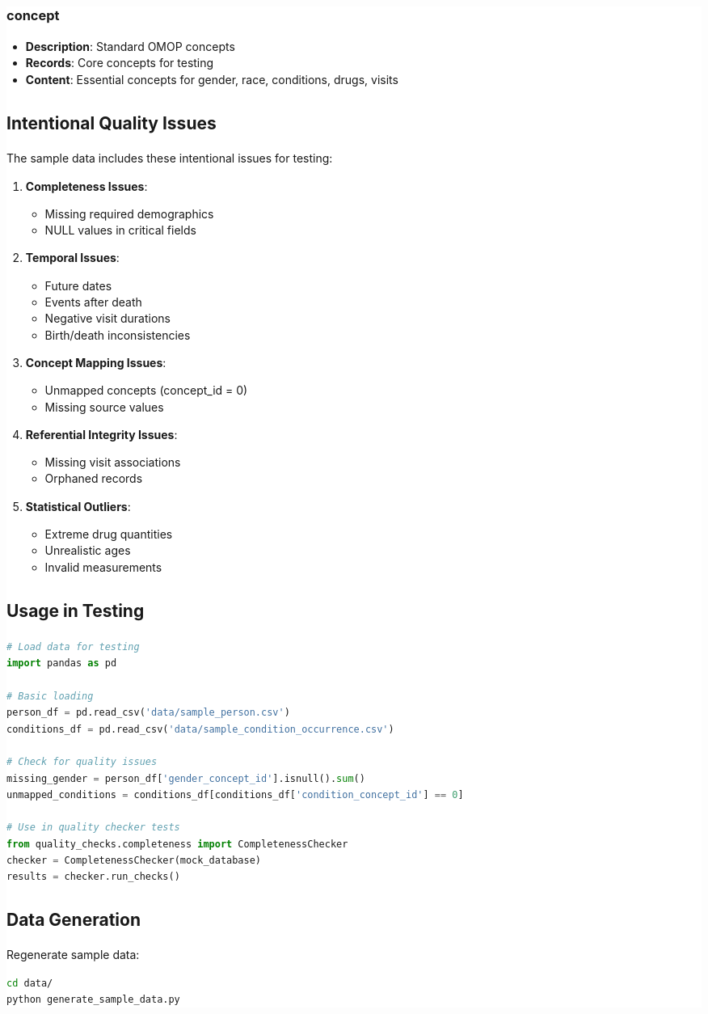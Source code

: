 ### concept
- **Description**: Standard OMOP concepts
- **Records**: Core concepts for testing
- **Content**: Essential concepts for gender, race, conditions, drugs, visits

## Intentional Quality Issues

The sample data includes these intentional issues for testing:

1. **Completeness Issues**:
   - Missing required demographics
   - NULL values in critical fields

2. **Temporal Issues**:
   - Future dates
   - Events after death
   - Negative visit durations
   - Birth/death inconsistencies

3. **Concept Mapping Issues**:
   - Unmapped concepts (concept_id = 0)
   - Missing source values

4. **Referential Integrity Issues**:
   - Missing visit associations
   - Orphaned records

5. **Statistical Outliers**:
   - Extreme drug quantities
   - Unrealistic ages
   - Invalid measurements

## Usage in Testing

```python
# Load data for testing
import pandas as pd

# Basic loading
person_df = pd.read_csv('data/sample_person.csv')
conditions_df = pd.read_csv('data/sample_condition_occurrence.csv')

# Check for quality issues
missing_gender = person_df['gender_concept_id'].isnull().sum()
unmapped_conditions = conditions_df[conditions_df['condition_concept_id'] == 0]

# Use in quality checker tests
from quality_checks.completeness import CompletenessChecker
checker = CompletenessChecker(mock_database)
results = checker.run_checks()
```

## Data Generation

Regenerate sample data:
```bash
cd data/
python generate_sample_data.py
```
